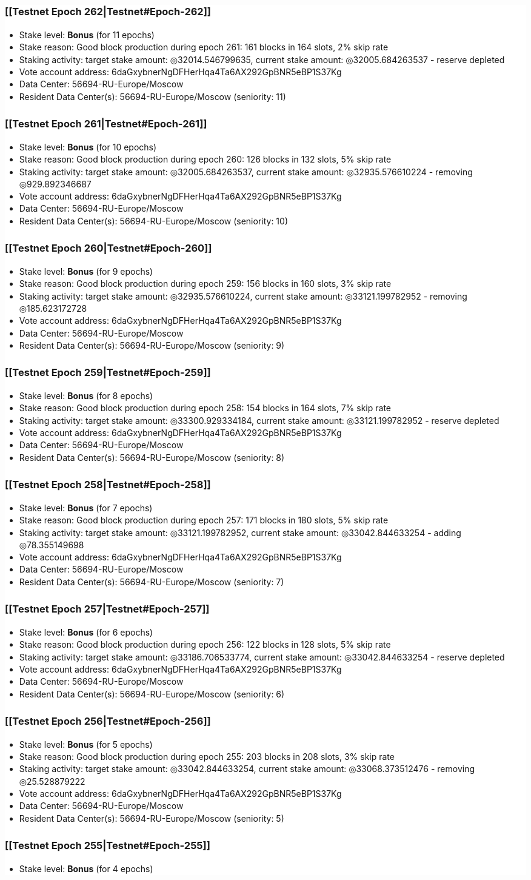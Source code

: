 ### [[Testnet Epoch 262|Testnet#Epoch-262]]
* Stake level: **Bonus** (for 11 epochs)
* Stake reason: Good block production during epoch 261: 161 blocks in 164 slots, 2% skip rate
* Staking activity: target stake amount: ◎32014.546799635, current stake amount: ◎32005.684263537 - reserve depleted
* Vote account address: 6daGxybnerNgDFHerHqa4Ta6AX292GpBNR5eBP1S37Kg
* Data Center: 56694-RU-Europe/Moscow
* Resident Data Center(s): 56694-RU-Europe/Moscow (seniority: 11)
### [[Testnet Epoch 261|Testnet#Epoch-261]]
* Stake level: **Bonus** (for 10 epochs)
* Stake reason: Good block production during epoch 260: 126 blocks in 132 slots, 5% skip rate
* Staking activity: target stake amount: ◎32005.684263537, current stake amount: ◎32935.576610224 - removing ◎929.892346687
* Vote account address: 6daGxybnerNgDFHerHqa4Ta6AX292GpBNR5eBP1S37Kg
* Data Center: 56694-RU-Europe/Moscow
* Resident Data Center(s): 56694-RU-Europe/Moscow (seniority: 10)
### [[Testnet Epoch 260|Testnet#Epoch-260]]
* Stake level: **Bonus** (for 9 epochs)
* Stake reason: Good block production during epoch 259: 156 blocks in 160 slots, 3% skip rate
* Staking activity: target stake amount: ◎32935.576610224, current stake amount: ◎33121.199782952 - removing ◎185.623172728
* Vote account address: 6daGxybnerNgDFHerHqa4Ta6AX292GpBNR5eBP1S37Kg
* Data Center: 56694-RU-Europe/Moscow
* Resident Data Center(s): 56694-RU-Europe/Moscow (seniority: 9)
### [[Testnet Epoch 259|Testnet#Epoch-259]]
* Stake level: **Bonus** (for 8 epochs)
* Stake reason: Good block production during epoch 258: 154 blocks in 164 slots, 7% skip rate
* Staking activity: target stake amount: ◎33300.929334184, current stake amount: ◎33121.199782952 - reserve depleted
* Vote account address: 6daGxybnerNgDFHerHqa4Ta6AX292GpBNR5eBP1S37Kg
* Data Center: 56694-RU-Europe/Moscow
* Resident Data Center(s): 56694-RU-Europe/Moscow (seniority: 8)
### [[Testnet Epoch 258|Testnet#Epoch-258]]
* Stake level: **Bonus** (for 7 epochs)
* Stake reason: Good block production during epoch 257: 171 blocks in 180 slots, 5% skip rate
* Staking activity: target stake amount: ◎33121.199782952, current stake amount: ◎33042.844633254 - adding ◎78.355149698
* Vote account address: 6daGxybnerNgDFHerHqa4Ta6AX292GpBNR5eBP1S37Kg
* Data Center: 56694-RU-Europe/Moscow
* Resident Data Center(s): 56694-RU-Europe/Moscow (seniority: 7)
### [[Testnet Epoch 257|Testnet#Epoch-257]]
* Stake level: **Bonus** (for 6 epochs)
* Stake reason: Good block production during epoch 256: 122 blocks in 128 slots, 5% skip rate
* Staking activity: target stake amount: ◎33186.706533774, current stake amount: ◎33042.844633254 - reserve depleted
* Vote account address: 6daGxybnerNgDFHerHqa4Ta6AX292GpBNR5eBP1S37Kg
* Data Center: 56694-RU-Europe/Moscow
* Resident Data Center(s): 56694-RU-Europe/Moscow (seniority: 6)
### [[Testnet Epoch 256|Testnet#Epoch-256]]
* Stake level: **Bonus** (for 5 epochs)
* Stake reason: Good block production during epoch 255: 203 blocks in 208 slots, 3% skip rate
* Staking activity: target stake amount: ◎33042.844633254, current stake amount: ◎33068.373512476 - removing ◎25.528879222
* Vote account address: 6daGxybnerNgDFHerHqa4Ta6AX292GpBNR5eBP1S37Kg
* Data Center: 56694-RU-Europe/Moscow
* Resident Data Center(s): 56694-RU-Europe/Moscow (seniority: 5)
### [[Testnet Epoch 255|Testnet#Epoch-255]]
* Stake level: **Bonus** (for 4 epochs)